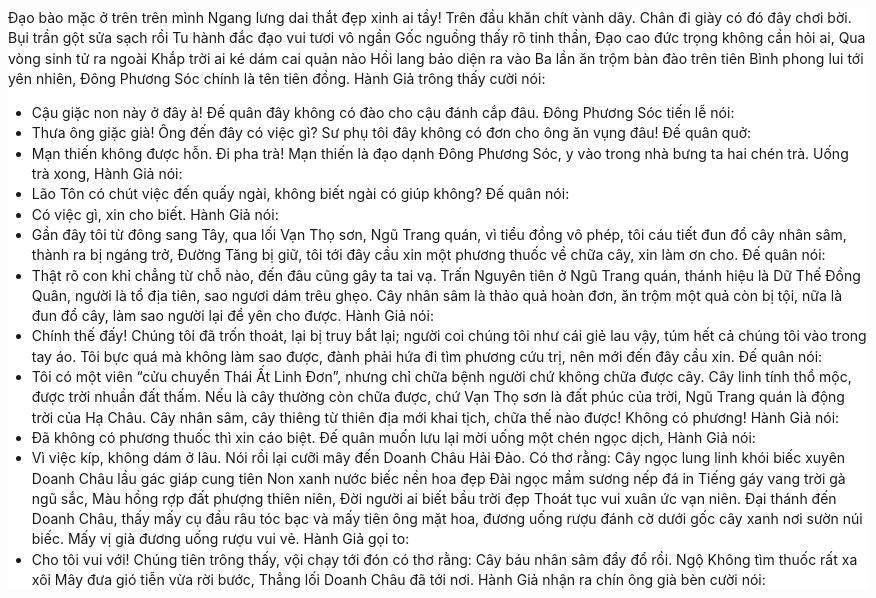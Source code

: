 Đạo bào mặc ở trên trên mình
Ngang lưng dai thắt đẹp xinh ai tầy!
Trên đầu khăn chít vành dây.
Chân đi giày có đó đây chơi bời.
Bụi trần gột sửa sạch rồi
Tu hành đắc đạo vui tươi vô ngần
Gốc nguồng thấy rõ tinh thần,
Đạo cao đức trọng không cần hỏi ai,
Qua vòng sinh tử ra ngoài
Khắp trời ai ké dám cai quản nào
Hồi lang bảo diện ra vào
Ba lần ăn trộm bàn đào trên tiên
Bình phong lui tới yên nhiên,
Đông Phương Sóc chính là tên tiên đồng.
Hành Giả trông thấy cười nói:
- Cậu giặc non này ở đây à! Đế quân đây không có đào cho cậu đánh cắp đâu.
Đông Phương Sóc tiến lễ nói:
- Thưa ông giặc già! Ông đến đây có việc gì? Sư phụ tôi đây không có đơn cho ông ăn vụng đâu!
Đế quân quở:
- Mạn thiến không được hỗn. Đi pha trà!
Mạn thiến là đạo dạnh Đông Phương Sóc, y vào trong nhà bưng ta hai chén trà. Uống trà xong, Hành Giả nói:
- Lão Tôn có chút việc đến quấy ngài, không biết ngài có giúp không?
Đế quân nói:
- Có việc gì, xin cho biết.
Hành Giả nói:
- Gần đây tôi từ đông sang Tây, qua lối Vạn Thọ sơn, Ngũ Trang quán, vì tiểu đồng vô phép, tôi cáu tiết đun đổ cây nhân sâm, thành ra bị ngáng trở, Đường Tăng bị giữ, tôi tới đây cầu xin một phương thuốc về chữa cây, xin làm ơn cho.
Đế quân nói:
- Thật rõ con khỉ chẳng từ chỗ nào, đến đâu cũng gây ta tai vạ. Trấn Nguyên tiên ở Ngũ Trang quán, thánh hiệu là Dữ Thế Đồng Quân, người là tổ địa tiên, sao ngươi dám trêu ghẹo. Cây nhân sâm là thảo quả hoàn đơn, ăn trộm một quả còn bị tội, nữa là đun đổ cây, làm sao người lại để yên cho được.
Hành Giả nói:
- Chính thế đấy! Chúng tôi đã trốn thoát, lại bị truy bắt lại; người coi chúng tôi như cái giẻ lau vậy, túm hết cả chúng tôi vào trong tay áo. Tôi bực quá mà không làm sao được, đành phải hứa đi tìm phương cứu trị, nên mới đến đây cầu xin.
Đế quân nói:
- Tôi có một viên “cửu chuyển Thái Ất Linh Đơn”, nhưng chỉ chữa bệnh người chứ không chữa được cây. Cây linh tính thổ mộc, được trời nhuần đất thấm. Nếu là cây thường còn chữa được, chứ Vạn Thọ sơn là đất phúc của trời, Ngũ Trang quán là động trời của Hạ Châu. Cây nhân sâm, cây thiêng từ thiên địa mới khai tịch, chữa thế nào được! Không có phương!
Hành Giả nói:
- Đã không có phương thuốc thì xin cáo biệt.
Đế quân muốn lưu lại mời uống một chén ngọc dịch, Hành Giả nói:
- Vì việc kíp, không dám ở lâu.
Nói rồi lại cưỡi mây đến Doanh Châu Hải Đảo. Có thơ rằng:
Cây ngọc lung linh khói biếc xuyên
Doanh Châu lầu gác giáp cung tiên
Non xanh nước biếc nền hoa đẹp
Đài ngọc mầm sương nếp đá in
Tiếng gáy vang trời gà ngũ sắc,
Màu hồng rợp đất phượng thiên niên,
Đời người ai biết bầu trời đẹp
Thoát tục vui xuân ức vạn niên.
Đại thánh đến Doanh Châu, thấy mấy cụ đầu râu tóc bạc và mấy tiên ông mặt hoa, đương uống rượu đánh cờ dưới gốc cây xanh nơi sườn núi biếc. Mấy vị già đương uống rượu vui vẻ. Hành Giả gọi to:
- Cho tôi vui với!
Chúng tiên trông thấy, vội chạy tới đón có thơ rằng:
Cây báu nhân sâm đẩy đổ rồi.
Ngộ Không tìm thuốc rất xa xôi
Mây đưa gió tiễn vừa rời bước,
Thẳng lối Doanh Châu đã tới nơi.
Hành Giả nhận ra chín ông già bèn cười nói: